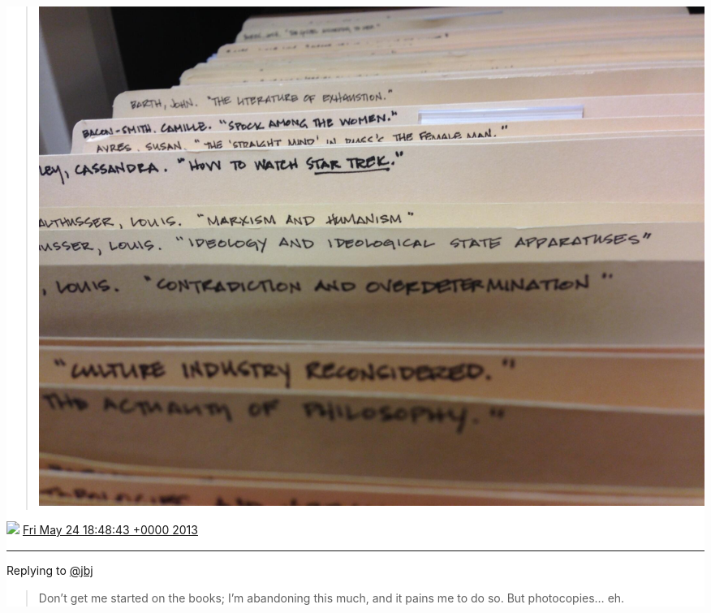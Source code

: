 > ![](../../media/338003643242524674-BLDUhdDCMAA42xI.jpg)

<img src="../../media/tweet.ico" width="12" /> [Fri May 24 18:48:43 +0000 2013](https://twitter.com/kfitz/status/338003643242524674)

----

Replying to [@jbj](https://twitter.com/jbj/status/338003174977847298)

> Don’t get me started on the books; I’m abandoning this much, and it pains me to do so\. But photocopies… eh\. 
> 